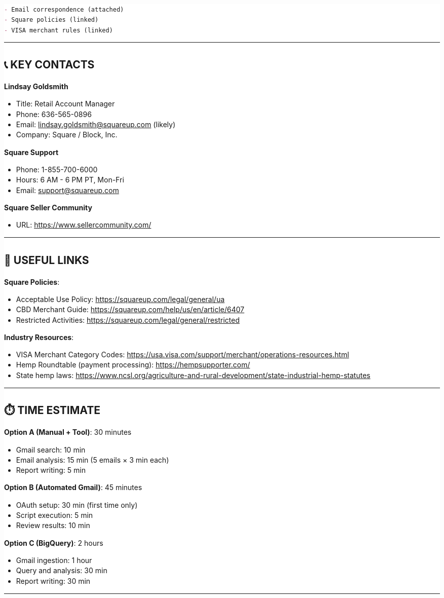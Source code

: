 ```markdown
- Email correspondence (attached)
- Square policies (linked)
- VISA merchant rules (linked)
```

---

## 📞 KEY CONTACTS

**Lindsay Goldsmith**
- Title: Retail Account Manager
- Phone: 636-565-0896
- Email: lindsay.goldsmith@squareup.com (likely)
- Company: Square / Block, Inc.

**Square Support**
- Phone: 1-855-700-6000
- Hours: 6 AM - 6 PM PT, Mon-Fri
- Email: support@squareup.com

**Square Seller Community**
- URL: https://www.sellercommunity.com/

---

## 🔗 USEFUL LINKS

**Square Policies**:
- Acceptable Use Policy: https://squareup.com/legal/general/ua
- CBD Merchant Guide: https://squareup.com/help/us/en/article/6407
- Restricted Activities: https://squareup.com/legal/general/restricted

**Industry Resources**:
- VISA Merchant Category Codes: https://usa.visa.com/support/merchant/operations-resources.html
- Hemp Roundtable (payment processing): https://hempsupporter.com/
- State hemp laws: https://www.ncsl.org/agriculture-and-rural-development/state-industrial-hemp-statutes

---

## ⏱️ TIME ESTIMATE

**Option A (Manual + Tool)**: 30 minutes
- Gmail search: 10 min
- Email analysis: 15 min (5 emails × 3 min each)
- Report writing: 5 min

**Option B (Automated Gmail)**: 45 minutes
- OAuth setup: 30 min (first time only)
- Script execution: 5 min
- Review results: 10 min

**Option C (BigQuery)**: 2 hours
- Gmail ingestion: 1 hour
- Query and analysis: 30 min
- Report writing: 30 min

---